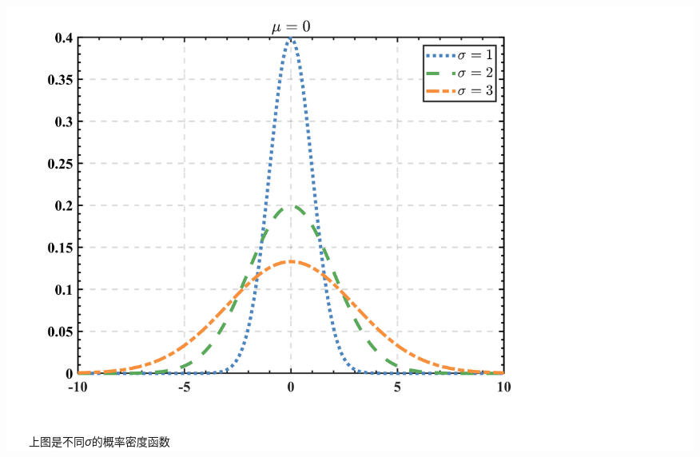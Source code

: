 <img src="./statistics6/norm.png" style="width:80%" />
</div>

&emsp;&emsp;上图是不同$\sigma$的概率密度函数

<div align=center>